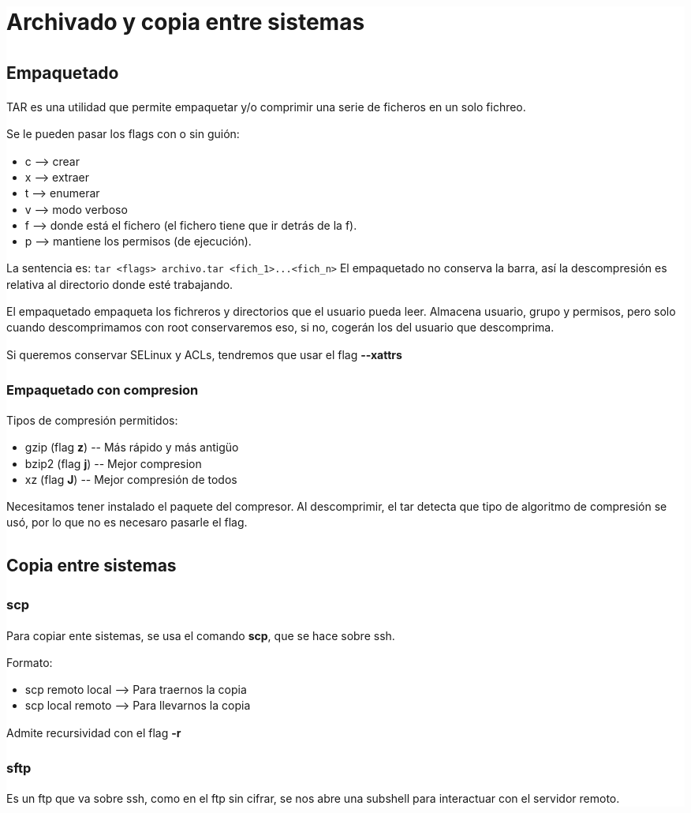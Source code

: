 # Archivado y copia entre sistemas <a name="enpaquetado"></a>

## Empaquetado

TAR es una utilidad que permite empaquetar y/o comprimir una serie de ficheros en un solo fichreo.

Se le pueden pasar los flags con o sin guión:
* c --> crear
* x --> extraer
* t --> enumerar
* v --> modo verboso
* f --> donde está el fichero (el fichero tiene que ir detrás de la f).
* p --> mantiene los permisos (de ejecución).

La sentencia es: `tar <flags> archivo.tar <fich_1>...<fich_n>`
El empaquetado no conserva la barra, así la descompresión es relativa al directorio donde esté trabajando.

El empaquetado empaqueta los fichreros y directorios que el usuario pueda leer. Almacena usuario, grupo y permisos, pero solo cuando descomprimamos con root conservaremos eso, si no, cogerán los del usuario que descomprima.

Si queremos conservar SELinux y ACLs, tendremos que usar el flag **--xattrs**

### Empaquetado con compresion

Tipos de compresión permitidos:
* gzip (flag **z**) -- Más rápido y más antigüo
* bzip2 (flag **j**) -- Mejor compresion
* xz (flag **J**) -- Mejor compresión de todos

Necesitamos tener instalado el paquete del compresor.
Al descomprimir, el tar detecta que tipo de algoritmo de compresión se usó, por lo que no es necesaro pasarle el flag.

## Copia entre sistemas

### scp

Para copiar ente sistemas, se usa el comando **scp**, que se hace sobre ssh.

Formato:
* scp remoto local --> Para traernos la copia
* scp local remoto --> Para llevarnos la copia

Admite recursividad con el flag **-r**

### sftp

Es un ftp que va sobre ssh, como en el ftp sin cifrar, se nos abre una subshell para interactuar con el servidor remoto.
